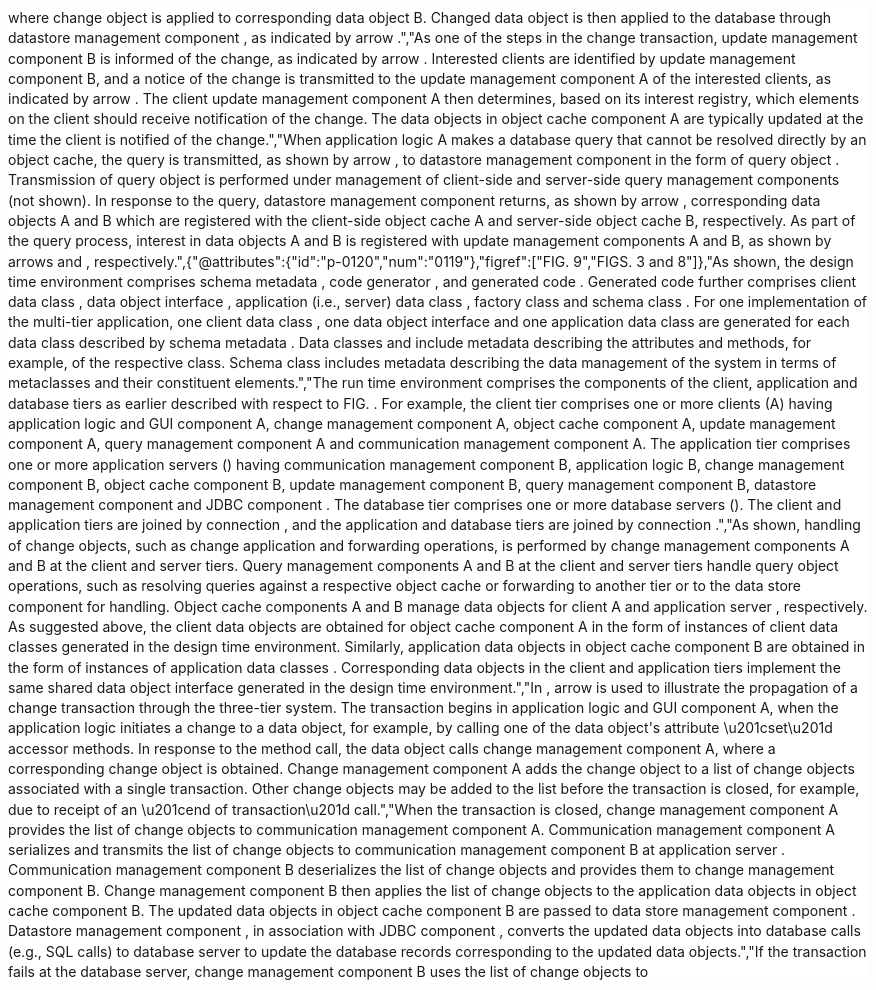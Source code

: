 where change object  is applied to corresponding data object B. Changed data object  is then applied to the database through datastore management component , as indicated by arrow .","As one of the steps in the change transaction, update management component B is informed of the change, as indicated by arrow . Interested clients are identified by update management component B, and a notice of the change is transmitted to the update management component A of the interested clients, as indicated by arrow . The client update management component A then determines, based on its interest registry, which elements on the client should receive notification of the change. The data objects in object cache component A are typically updated at the time the client is notified of the change.","When application logic A makes a database query that cannot be resolved directly by an object cache, the query is transmitted, as shown by arrow , to datastore management component  in the form of query object . Transmission of query object  is performed under management of client-side and server-side query management components (not shown). In response to the query, datastore management component  returns, as shown by arrow , corresponding data objects A and B which are registered with the client-side object cache A and server-side object cache B, respectively. As part of the query process, interest in data objects A and B is registered with update management components A and B, as shown by arrows  and , respectively.",{"@attributes":{"id":"p-0120","num":"0119"},"figref":["FIG. 9","FIGS. 3 and 8"]},"As shown, the design time environment comprises schema metadata , code generator , and generated code . Generated code  further comprises client data class , data object interface , application (i.e., server) data class , factory class  and schema class . For one implementation of the multi-tier application, one client data class , one data object interface  and one application data class  are generated for each data class described by schema metadata . Data classes  and  include metadata describing the attributes and methods, for example, of the respective class. Schema class  includes metadata describing the data management of the system in terms of metaclasses and their constituent elements.","The run time environment comprises the components of the client, application and database tiers as earlier described with respect to FIG. . For example, the client tier comprises one or more clients (A) having application logic and GUI component A, change management component A, object cache component A, update management component A, query management component A and communication management component A. The application tier comprises one or more application servers () having communication management component B, application logic B, change management component B, object cache component B, update management component B, query management component B, datastore management component  and JDBC component . The database tier comprises one or more database servers (). The client and application tiers are joined by connection , and the application and database tiers are joined by connection .","As shown, handling of change objects, such as change application and forwarding operations, is performed by change management components A and B at the client and server tiers. Query management components A and B at the client and server tiers handle query object operations, such as resolving queries against a respective object cache or forwarding to another tier or to the data store component for handling. Object cache components A and B manage data objects for client A and application server , respectively. As suggested above, the client data objects are obtained for object cache component A in the form of instances of client data classes  generated in the design time environment. Similarly, application data objects in object cache component B are obtained in the form of instances of application data classes . Corresponding data objects in the client and application tiers implement the same shared data object interface  generated in the design time environment.","In , arrow  is used to illustrate the propagation of a change transaction through the three-tier system. The transaction begins in application logic and GUI component A, when the application logic initiates a change to a data object, for example, by calling one of the data object's attribute \u201cset\u201d accessor methods. In response to the method call, the data object calls change management component A, where a corresponding change object is obtained. Change management component A adds the change object to a list of change objects associated with a single transaction. Other change objects may be added to the list before the transaction is closed, for example, due to receipt of an \u201cend of transaction\u201d call.","When the transaction is closed, change management component A provides the list of change objects to communication management component A. Communication management component A serializes and transmits the list of change objects to communication management component B at application server . Communication management component B deserializes the list of change objects and provides them to change management component B. Change management component B then applies the list of change objects to the application data objects in object cache component B. The updated data objects in object cache component B are passed to data store management component . Datastore management component , in association with JDBC component , converts the updated data objects into database calls (e.g., SQL calls) to database server  to update the database records corresponding to the updated data objects.","If the transaction fails at the database server, change management component B uses the list of change objects to